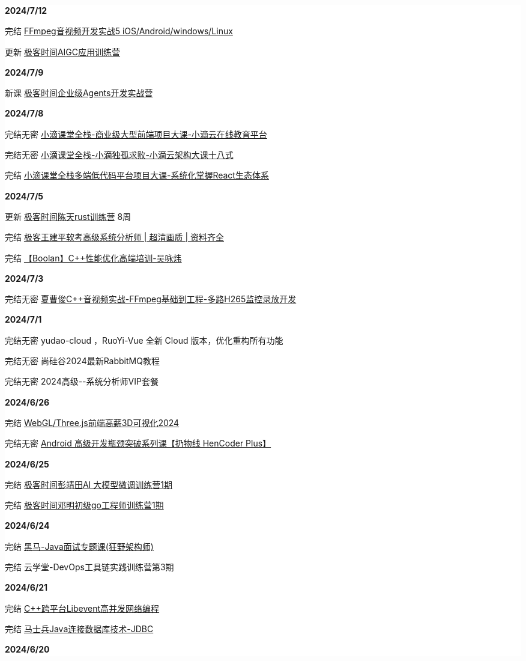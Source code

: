 **2024/7/12**

完结 [FFmpeg音视频开发实战5 iOS/Android/windows/Linux](https://edu.csdn.net/course/detail/2314)

更新 [极客时间AIGC应用训练营](https://u.geekbang.org/subject/aigc)

**2024/7/9**

新课 [极客时间企业级Agents开发实战营](https://u.geekbang.org/subject/agents?utm_source=undefined&utm_medium=menu&utm_term=timewebmenu_h5&gk_cus_user_wechat=university)

**2024/7/8**

完结无密 [小滴课堂全栈-商业级大型前端项目大课-小滴云在线教育平台](https://xdclass.net/videoDetailsPage?id=84)

完结无密 [小滴课堂全栈-小滴独孤求败-小滴云架构大课十八式](https://xdclass.net/videoDetailsPage?id=85)

完结 [小滴课堂全栈多端低代码平台项目大课-系统化掌握React生态体系](https://xdclass.net/videoDetailsPage?id=93)

**2024/7/5**

更新 [极客时间陈天rust训练营](https://u.geekbang.org/subject/rust) 8周

完结 [极客王建平软考高级系统分析师 | 超清画质 | 资料齐全](https://u.geekbang.org/subject/software-exam-sa?utm_source=u_nav_web&utm_medium=u_nav_web&utm_term=u_nav_web)

完结 [【Boolan】C++性能优化高端培训-吴咏炜](http://boolan.com/workshop/10022#ticket)

**2024/7/3**

完结无密 [夏曹俊C++音视频实战-FFmpeg基础到工程-多路H265监控录放开发](https://edu.51cto.com/course/24960.html)

**2024/7/1**

完结无密 yudao-cloud ，RuoYi-Vue 全新 Cloud 版本，优化重构所有功能

完结无密 尚硅谷2024最新RabbitMQ教程

完结无密 2024高级--系统分析师VIP套餐

**2024/6/26**

完结 [WebGL/Three.js前端高薪3D可视化2024](https://study.163.com/course/introduction.htm?courseId=1212760820)

完结无密 [Android 高级开发瓶颈突破系列课【扔物线 HenCoder Plus】](https://ke.qq.com/course/381952)

**2024/6/25**

完结 [极客时间彭靖田AI 大模型微调训练营1期](https://u.geekbang.org/subject/finetuning)

完结 [极客时间邓明初级go工程师训练营1期](https://u.geekbang.org/subject/go3rd)

**2024/6/24**

完结 [黑马-Java面试专题课(狂野架构师)](https://www.boxuegu.com/course/detail-4423.html)

完结 云学堂-DevOps工具链实践训练营第3期

**2024/6/21**

完结 [C++跨平台Libevent高并发网络编程](https://edu.51cto.com/course/17731.html)

完结 [马士兵Java连接数据库技术-JDBC](https://www.mashibing.com/course/472)

**2024/6/20**
